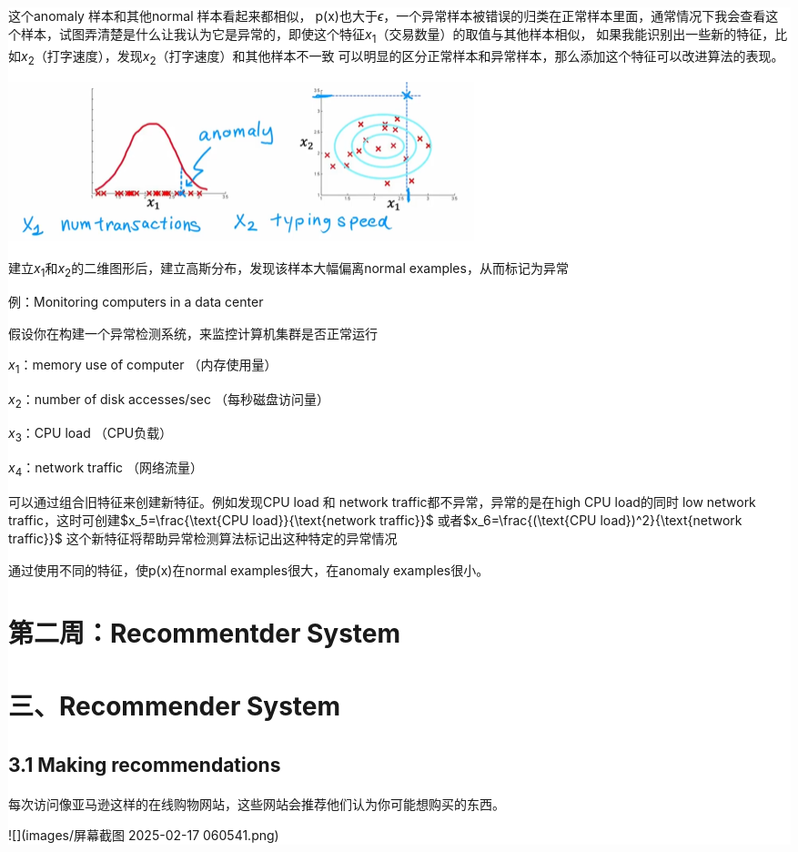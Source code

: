 这个anomaly 样本和其他normal 样本看起来都相似， p(x)也大于$\epsilon$，一个异常样本被错误的归类在正常样本里面，通常情况下我会查看这个样本，试图弄清楚是什么让我认为它是异常的，即使这个特征$x_1$（交易数量）的取值与其他样本相似， 如果我能识别出一些新的特征，比如$x_2$（打字速度），发现$x_2$（打字速度）和其他样本不一致 可以明显的区分正常样本和异常样本，那么添加这个特征可以改进算法的表现。

<img src="images/屏幕截图 2025-02-17 050337.png" style="zoom:50%;" />

建立$x_1$和$x_2$的二维图形后，建立高斯分布，发现该样本大幅偏离normal examples，从而标记为异常



例：Monitoring computers in a data center

假设你在构建一个异常检测系统，来监控计算机集群是否正常运行

$x_1$：memory use of computer （内存使用量）

$x_2$：number of disk accesses/sec （每秒磁盘访问量）

$x_3$：CPU load （CPU负载）

$x_4$：network traffic （网络流量）

可以通过组合旧特征来创建新特征。例如发现CPU load  和 network traffic都不异常，异常的是在high CPU load的同时 low network traffic，这时可创建$x_5=\frac{\text{CPU load}}{\text{network traffic}}$ 或者$x_6=\frac{(\text{CPU load})^2}{\text{network traffic}}$ 这个新特征将帮助异常检测算法标记出这种特定的异常情况

通过使用不同的特征，使p(x)在normal examples很大，在anomaly examples很小。





# 第二周：Recommentder System

# 三、Recommender System

## 3.1 Making recommendations

每次访问像亚马逊这样的在线购物网站，这些网站会推荐他们认为你可能想购买的东西。

![](images/屏幕截图 2025-02-17 060541.png)
